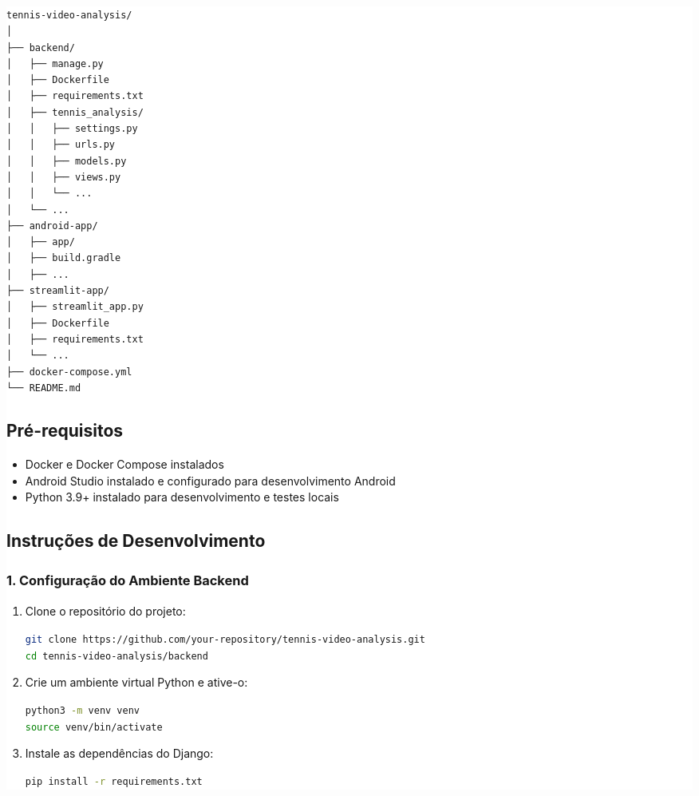 ```bash
tennis-video-analysis/
│
├── backend/
│   ├── manage.py
│   ├── Dockerfile
│   ├── requirements.txt
│   ├── tennis_analysis/
│   │   ├── settings.py
│   │   ├── urls.py
│   │   ├── models.py
│   │   ├── views.py
│   │   └── ...
│   └── ...
├── android-app/
│   ├── app/
│   ├── build.gradle
│   ├── ...
├── streamlit-app/
│   ├── streamlit_app.py
│   ├── Dockerfile
│   ├── requirements.txt
│   └── ...
├── docker-compose.yml
└── README.md
```

## Pré-requisitos

- Docker e Docker Compose instalados
- Android Studio instalado e configurado para desenvolvimento Android
- Python 3.9+ instalado para desenvolvimento e testes locais

## Instruções de Desenvolvimento

### 1. Configuração do Ambiente Backend

1. Clone o repositório do projeto:
    ```bash
    git clone https://github.com/your-repository/tennis-video-analysis.git
    cd tennis-video-analysis/backend
    ```

2. Crie um ambiente virtual Python e ative-o:
    ```bash
    python3 -m venv venv
    source venv/bin/activate
    ```

3. Instale as dependências do Django:
    ```bash
    pip install -r requirements.txt
    ```
